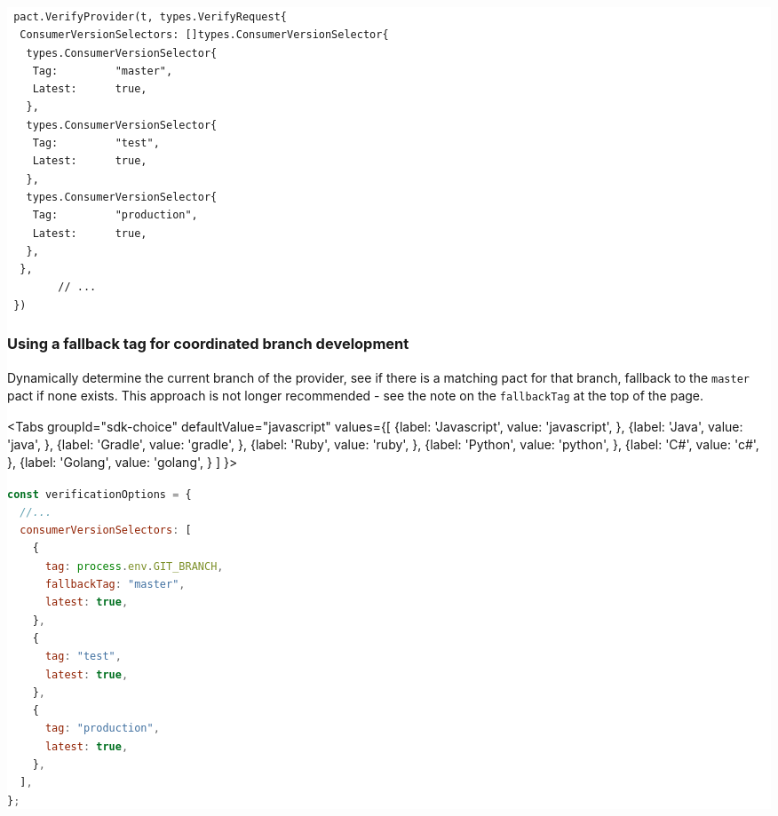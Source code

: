 ```golang
 pact.VerifyProvider(t, types.VerifyRequest{
  ConsumerVersionSelectors: []types.ConsumerVersionSelector{
   types.ConsumerVersionSelector{
    Tag:         "master",
    Latest:      true,
   },
   types.ConsumerVersionSelector{
    Tag:         "test",
    Latest:      true,
   },
   types.ConsumerVersionSelector{
    Tag:         "production",
    Latest:      true,
   },
  },
        // ...
 })
```

  </TabItem>

</Tabs>

### Using a fallback tag for coordinated branch development

Dynamically determine the current branch of the provider, see if there is a matching pact for that branch, fallback to the `master` pact if none exists. This approach is not longer recommended - see the note on the `fallbackTag` at the top of the page.

<Tabs
groupId="sdk-choice"
defaultValue="javascript"
values={[
{label: 'Javascript', value: 'javascript', },
{label: 'Java', value: 'java', },
{label: 'Gradle', value: 'gradle', },
{label: 'Ruby', value: 'ruby', },
{label: 'Python', value: 'python', },
{label: 'C#', value: 'c#', },
{label: 'Golang', value: 'golang', }
]
}>
<TabItem value="javascript">

```js
const verificationOptions = {
  //...
  consumerVersionSelectors: [
    {
      tag: process.env.GIT_BRANCH,
      fallbackTag: "master",
      latest: true,
    },
    {
      tag: "test",
      latest: true,
    },
    {
      tag: "production",
      latest: true,
    },
  ],
};
```
